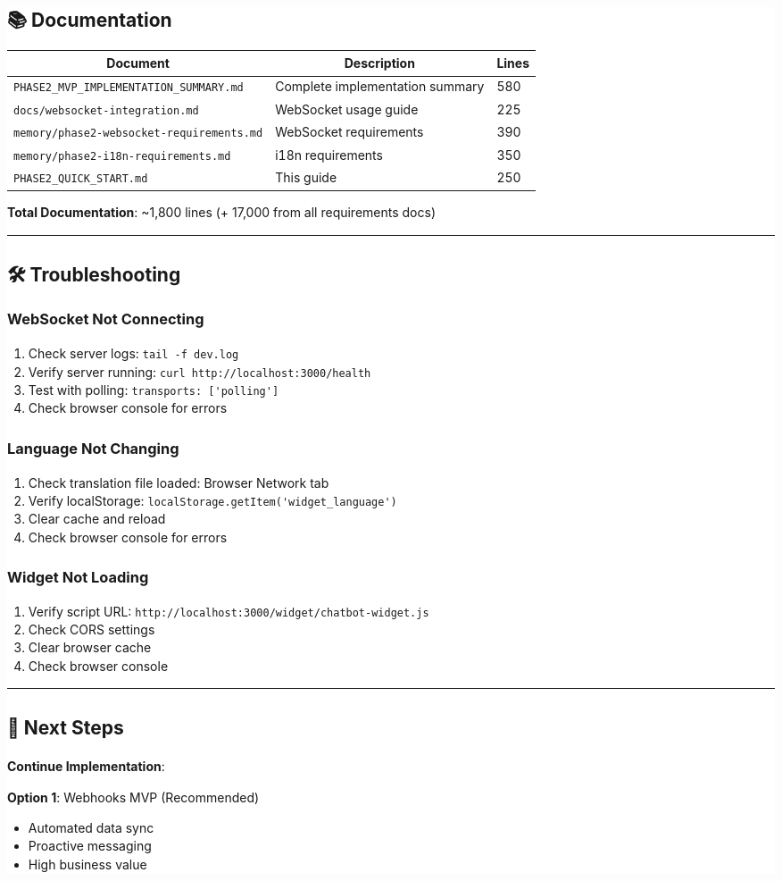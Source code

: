 
## 📚 Documentation

| Document | Description | Lines |
|----------|-------------|-------|
| `PHASE2_MVP_IMPLEMENTATION_SUMMARY.md` | Complete implementation summary | 580 |
| `docs/websocket-integration.md` | WebSocket usage guide | 225 |
| `memory/phase2-websocket-requirements.md` | WebSocket requirements | 390 |
| `memory/phase2-i18n-requirements.md` | i18n requirements | 350 |
| `PHASE2_QUICK_START.md` | This guide | 250 |

**Total Documentation**: ~1,800 lines (+ 17,000 from all requirements docs)

---

## 🛠️ Troubleshooting

### WebSocket Not Connecting

1. Check server logs: `tail -f dev.log`
2. Verify server running: `curl http://localhost:3000/health`
3. Test with polling: `transports: ['polling']`
4. Check browser console for errors

### Language Not Changing

1. Check translation file loaded: Browser Network tab
2. Verify localStorage: `localStorage.getItem('widget_language')`
3. Clear cache and reload
4. Check browser console for errors

### Widget Not Loading

1. Verify script URL: `http://localhost:3000/widget/chatbot-widget.js`
2. Check CORS settings
3. Clear browser cache
4. Check browser console

---

## 🚀 Next Steps

**Continue Implementation**:

**Option 1**: Webhooks MVP (Recommended)
- Automated data sync
- Proactive messaging
- High business value
